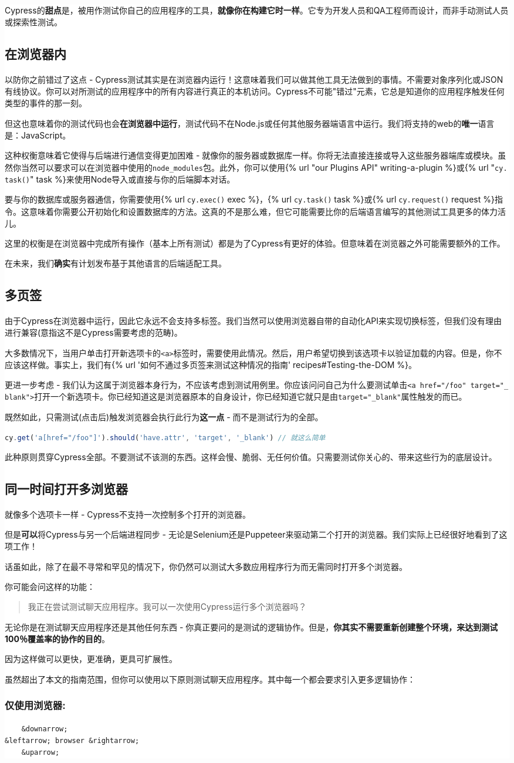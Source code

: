 Cypress的**甜点**是，被用作测试你自己的应用程序的工具，**就像你在构建它时一样**。它专为开发人员和QA工程师而设计，而非手动测试人员或探索性测试。

## 在浏览器内

以防你之前错过了这点 - Cypress测试其实是在浏览器内运行！这意味着我们可以做其他工具无法做到的事情。不需要对象序列化或JSON有线协议。你可以对所测试的应用程序中的所有内容进行真正的本机访问。Cypress不可能"错过"元素，它总是知道你的应用程序触发任何类型的事件的那一刻。

但这也意味着你的测试代码也会**在浏览器中运行**，测试代码不在Node.js或任何其他服务器端语言中运行。我们将支持的web的**唯一**语言是：JavaScript。

这种权衡意味着它使得与后端进行通信变得更加困难 - 就像你的服务器或数据库一样。你将无法直接连接或导入这些服务器端库或模块。虽然你当然可以要求可以在浏览器中使用的`node_modules`包。此外，你可以使用{% url "our Plugins API" writing-a-plugin %}或{% url "`cy.task()`" task %}来使用Node导入或直接与你的后端脚本对话。

要与你的数据库或服务器通信，你需要使用{% url `cy.exec()` exec %}，{% url `cy.task()` task %}或{% url `cy.request()` request %}指令。这意味着你需要公开初始化和设置数据库的方法。这真的不是那么难，但它可能需要比你的后端语言编写的其他测试工具更多的体力活儿。

这里的权衡是在浏览器中完成所有操作（基本上所有测试）都是为了Cypress有更好的体验。但意味着在浏览器之外可能需要额外的工作。

在未来，我们**确实**有计划发布基于其他语言的后端适配工具。

## 多页签

由于Cypress在浏览器中运行，因此它永远不会支持多标签。我们当然可以使用浏览器自带的自动化API来实现切换标签，但我们没有理由进行兼容(意指这不是Cypress需要考虑的范畴)。

大多数情况下，当用户单击打开新选项卡的`<a>`标签时，需要使用此情况。然后，用户希望切换到该选项卡以验证加载的内容。但是，你不应该这样做。事实上，我们有{% url '如何不通过多页签来测试这种情况的指南' recipes#Testing-the-DOM %}。

更进一步考虑 - 我们认为这属于浏览器本身行为，不应该考虑到测试用例里。你应该问问自己为什么要测试单击`<a href="/foo" target="_blank">`打开一个新选项卡。你已经知道这是浏览器原本的自身设计，你已经知道它就只是由`target="_blank"`属性触发的而已。

既然如此，只需测试(点击后)触发浏览器会执行此行为**这一点** - 而不是测试行为的全部。

```js
cy.get('a[href="/foo"]').should('have.attr', 'target', '_blank') // 就这么简单
```

此种原则贯穿Cypress全部。不要测试不该测的东西。这样会慢、脆弱、无任何价值。只需要测试你关心的、带来这些行为的底层设计。

## 同一时间打开多浏览器

就像多个选项卡一样 - Cypress不支持一次控制多个打开的浏览器。

但是**可以**将Cypress与另一个后端进程同步 - 无论是Selenium还是Puppeteer来驱动第二个打开的浏览器。我们实际上已经很好地看到了这项工作！

话虽如此，除了在最不寻常和罕见的情况下，你仍然可以测试大多数应用程序行为而无需同时打开多个浏览器。

你可能会问这样的功能：

>我正在尝试测试聊天应用程序。我可以一次使用Cypress运行多个浏览器吗？

无论你是在测试聊天应用程序还是其他任何东西 - 你真正要问的是测试的逻辑协作。但是，**你其实不需要重新创建整个环境，来达到测试100％覆盖率的协作的目的**。

因为这样做可以更快，更准确，更具可扩展性。

虽然超出了本文的指南范围，但你可以使用以下原则测试聊天应用程序。其中每一个都会要求引入更多逻辑协作：

### 仅使用浏览器:

```text
    &downarrow;
&leftarrow; browser &rightarrow;
    &uparrow;
```
